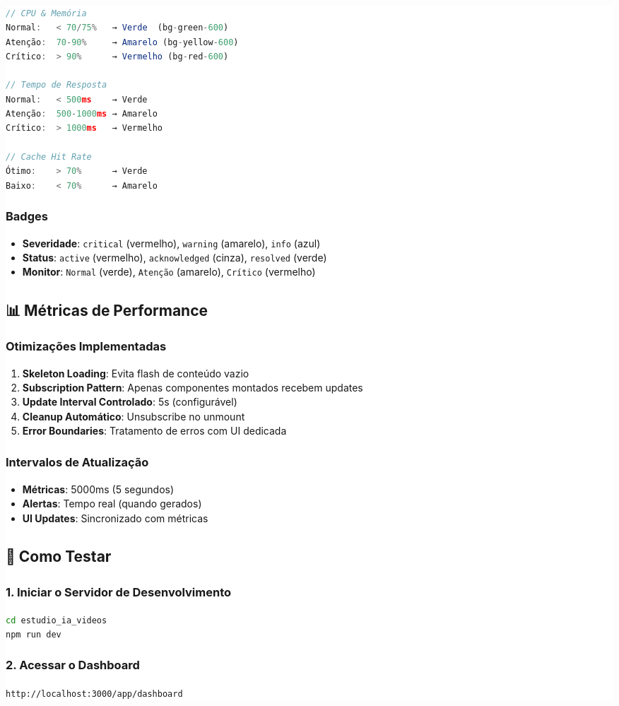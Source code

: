 ```typescript
// CPU & Memória
Normal:   < 70/75%   → Verde  (bg-green-600)
Atenção:  70-90%     → Amarelo (bg-yellow-600)
Crítico:  > 90%      → Vermelho (bg-red-600)

// Tempo de Resposta
Normal:   < 500ms    → Verde
Atenção:  500-1000ms → Amarelo
Crítico:  > 1000ms   → Vermelho

// Cache Hit Rate
Ótimo:    > 70%      → Verde
Baixo:    < 70%      → Amarelo
```

### Badges

- **Severidade**: `critical` (vermelho), `warning` (amarelo), `info` (azul)
- **Status**: `active` (vermelho), `acknowledged` (cinza), `resolved` (verde)
- **Monitor**: `Normal` (verde), `Atenção` (amarelo), `Crítico` (vermelho)

## 📊 Métricas de Performance

### Otimizações Implementadas

1. **Skeleton Loading**: Evita flash de conteúdo vazio
2. **Subscription Pattern**: Apenas componentes montados recebem updates
3. **Update Interval Controlado**: 5s (configurável)
4. **Cleanup Automático**: Unsubscribe no unmount
5. **Error Boundaries**: Tratamento de erros com UI dedicada

### Intervalos de Atualização

- **Métricas**: 5000ms (5 segundos)
- **Alertas**: Tempo real (quando gerados)
- **UI Updates**: Sincronizado com métricas

## 🧪 Como Testar

### 1. Iniciar o Servidor de Desenvolvimento

```bash
cd estudio_ia_videos
npm run dev
```

### 2. Acessar o Dashboard

```
http://localhost:3000/app/dashboard
```

